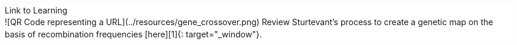 <div data-type="note" data-has-label="true" class="note interactive" data-label="" markdown="1">
<div data-type="title" class="title">
Link to Learning
</div>
<span data-type="media" data-alt="QR Code representing a URL"> ![QR Code representing a URL](../resources/gene_crossover.png) </span>
Review Sturtevant’s process to create a genetic map on the basis of recombination frequencies [here][1]{: target="_window"}.


[1]: http://openstaxcollege.org/l/gene_crossover